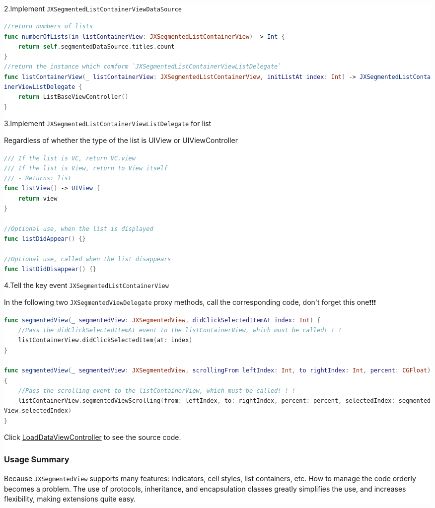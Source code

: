 2.Implement `JXSegmentedListContainerViewDataSource`
```Swift
//return numbers of lists
func numberOfLists(in listContainerView: JXSegmentedListContainerView) -> Int {
    return self.segmentedDataSource.titles.count
}
//return the instance which comform `JXSegmentedListContainerViewListDelegate`
func listContainerView(_ listContainerView: JXSegmentedListContainerView, initListAt index: Int) -> JXSegmentedListContainerViewListDelegate {
    return ListBaseViewController()
}
```

3.Implement `JXSegmentedListContainerViewListDelegate` for list

Regardless of whether the type of the list is UIView or UIViewController
```Swift
/// If the list is VC, return VC.view
/// If the list is View, return to View itself
/// - Returns: list 
func listView() -> UIView {
    return view
}

//Optional use, when the list is displayed
func listDidAppear() {}

//Optional use, called when the list disappears
func listDidDisappear() {}
```

4.Tell the key event `JXSegmentedListContainerView`

In the following two `JXSegmentedViewDelegate` proxy methods, call the corresponding code, don't forget this one❗️❗️❗️
```Swift
func segmentedView(_ segmentedView: JXSegmentedView, didClickSelectedItemAt index: Int) {
    //Pass the didClickSelectedItemAt event to the listContainerView, which must be called! ! !
    listContainerView.didClickSelectedItem(at: index)
}

func segmentedView(_ segmentedView: JXSegmentedView, scrollingFrom leftIndex: Int, to rightIndex: Int, percent: CGFloat) {
    //Pass the scrolling event to the listContainerView, which must be called! ! !
    listContainerView.segmentedViewScrolling(from: leftIndex, to: rightIndex, percent: percent, selectedIndex: segmentedView.selectedIndex)
}
```

Click [LoadDataViewController](https://github.com/pujiaxin33/JXSegmentedView/blob/master/JXSegmentedView/Special/LoadData/WithListContainerView/LoadDataViewController.swift) to see the source code.

### Usage Summary

Because `JXSegmentedView`  supports many features: indicators, cell styles, list containers, etc. How to manage the code orderly becomes a problem. The use of protocols, inheritance, and encapsulation classes greatly simplifies the use, and increases flexibility, making extensions quite easy.
